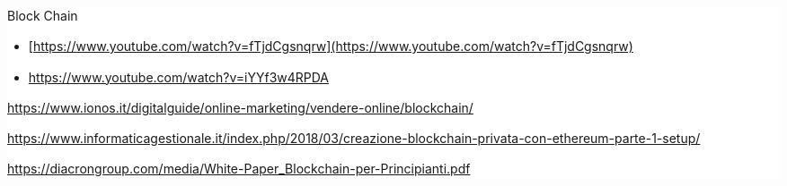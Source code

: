 Block Chain

- [https://www.youtube.com/watch?v=fTjdCgsnqrw](https://www.youtube.com/watch?v=fTjdCgsnqrw)

- https://www.youtube.com/watch?v=iYYf3w4RPDA



https://www.ionos.it/digitalguide/online-marketing/vendere-online/blockchain/

https://www.informaticagestionale.it/index.php/2018/03/creazione-blockchain-privata-con-ethereum-parte-1-setup/

https://diacrongroup.com/media/White-Paper_Blockchain-per-Principianti.pdf